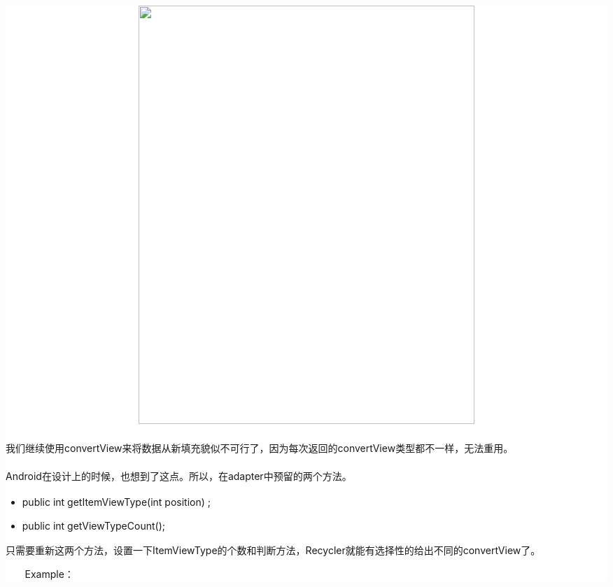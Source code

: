 <p></p><p style="text-align: center; line-height: 26px"><font color="#000000"><font face="Arial"><img class="fit-image" onload="javascript:if(this.width>498)this.width=498;" onmousewheel="javascript:return big(this)" id="aimg_Gj3GR" alt="" _load="1" src="http://img.blog.csdn.net/20140708144345234?watermark/2/text/aHR0cDovL2Jsb2cuY3Nkbi5uZXQveXp6c3Q=/font/5a6L5L2T/fontsize/400/fill/I0JBQkFCMA==/dissolve/70/gravity/Center" height="598" border="0" width="480"></font></font></p>
<p></p>
<p></p><p style="text-align: left; line-height: 26px">我们继续使用convertView来将数据从新填充貌似不可行了，因为每次返回的convertView类型都不一样，无法重用。</p>
<p></p>
<p></p><p style="text-align: left; line-height: 26px">Android在设计上的时候，也想到了这点。所以，在adapter中预留的两个方法。</p>
<p></p>
<p></p><ul>
    <li>public int getItemViewType(int position) ;&nbsp;</li>
</ul>
<p></p>
<p></p><ul>
    <li>public int getViewTypeCount();<span id="1405476597386E" style="display: none">&nbsp;</span></li>
</ul>
<p></p>
<p></p><p>只需要重新这两个方法，设置一下ItemViewType的个数和判断方法，Recycler就能有选择性的给出不同的convertView了。&nbsp;</p>
<p></p>
<p></p><p>&nbsp;&nbsp; &nbsp;&nbsp; &nbsp;Example：</p>
<p></p>